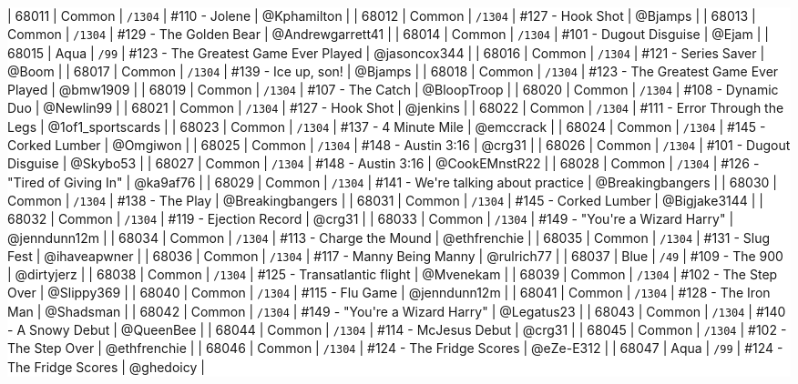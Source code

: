 | 68011 | Common | `/1304` | #110 - Jolene | \@Kphamilton |
| 68012 | Common | `/1304` | #127 - Hook Shot | \@Bjamps |
| 68013 | Common | `/1304` | #129 - The Golden Bear | \@Andrewgarrett41 |
| 68014 | Common | `/1304` | #101 - Dugout Disguise  | \@Ejam |
| 68015 | Aqua | `/99` | #123 - The Greatest Game Ever Played | \@jasoncox344 |
| 68016 | Common | `/1304` | #121 - Series Saver | \@Boom |
| 68017 | Common | `/1304` | #139 - Ice up, son! | \@Bjamps |
| 68018 | Common | `/1304` | #123 - The Greatest Game Ever Played | \@bmw1909 |
| 68019 | Common | `/1304` | #107 - The Catch | \@BloopTroop |
| 68020 | Common | `/1304` | #108 - Dynamic Duo | \@Newlin99 |
| 68021 | Common | `/1304` | #127 - Hook Shot | \@jenkins |
| 68022 | Common | `/1304` | #111 - Error Through the Legs | \@1of1_sportscards |
| 68023 | Common | `/1304` | #137 - 4 Minute Mile | \@emccrack |
| 68024 | Common | `/1304` | #145 - Corked Lumber | \@Omgiwon |
| 68025 | Common | `/1304` | #148 - Austin 3:16 | \@crg31 |
| 68026 | Common | `/1304` | #101 - Dugout Disguise  | \@Skybo53 |
| 68027 | Common | `/1304` | #148 - Austin 3:16 | \@CookEMnstR22 |
| 68028 | Common | `/1304` | #126 - &quot;Tired of Giving In&quot;  | \@ka9af76 |
| 68029 | Common | `/1304` | #141 - We&#039;re talking about practice | \@Breakingbangers |
| 68030 | Common | `/1304` | #138 - The Play | \@Breakingbangers |
| 68031 | Common | `/1304` | #145 - Corked Lumber | \@Bigjake3144 |
| 68032 | Common | `/1304` | #119 - Ejection Record | \@crg31 |
| 68033 | Common | `/1304` | #149 - &quot;You&#039;re a Wizard Harry&quot; | \@jenndunn12m |
| 68034 | Common | `/1304` | #113 - Charge the Mound | \@ethfrenchie |
| 68035 | Common | `/1304` | #131 - Slug Fest | \@ihaveapwner |
| 68036 | Common | `/1304` | #117 - Manny Being Manny | \@rulrich77 |
| 68037 | Blue | `/49` | #109 - The 900 | \@dirtyjerz |
| 68038 | Common | `/1304` | #125 - Transatlantic flight | \@Mvenekam |
| 68039 | Common | `/1304` | #102 - The Step Over  | \@Slippy369 |
| 68040 | Common | `/1304` | #115 - Flu Game | \@jenndunn12m |
| 68041 | Common | `/1304` | #128 - The Iron Man  | \@Shadsman |
| 68042 | Common | `/1304` | #149 - &quot;You&#039;re a Wizard Harry&quot; | \@Legatus23 |
| 68043 | Common | `/1304` | #140 - A Snowy Debut | \@QueenBee |
| 68044 | Common | `/1304` | #114 - McJesus Debut | \@crg31 |
| 68045 | Common | `/1304` | #102 - The Step Over  | \@ethfrenchie |
| 68046 | Common | `/1304` | #124 - The Fridge Scores | \@eZe-E312 |
| 68047 | Aqua | `/99` | #124 - The Fridge Scores | \@ghedoicy |